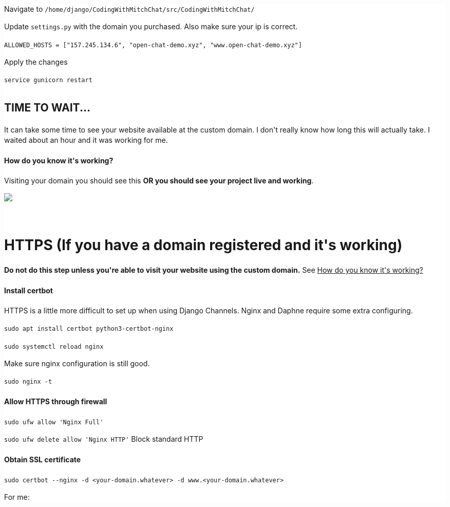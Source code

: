Navigate to `/home/django/CodingWithMitchChat/src/CodingWithMitchChat/`

Update `settings.py` with the domain you purchased. Also make sure your ip is correct.

```
ALLOWED_HOSTS = ["157.245.134.6", "open-chat-demo.xyz", "www.open-chat-demo.xyz"]
```

Apply the changes

`service gunicorn restart`

## TIME TO WAIT...

It can take some time to see your website available at the custom domain. I don't really know how long this will actually take. I waited about an hour and it was working for me.

#### How do you know it's working?

Visiting your domain you should see this **OR you should see your project live and working**.

<div class="row  justify-content-center">
  <img class="img-fluid text-center" src = "https://github.com/mitchtabian/HOWTO-django-channels-daphne/blob/master/images/welcome_to_nginx.PNG">
</div>
<br>

# HTTPS (If you have a domain registered and it's working)

**Do not do this step unless you're able to visit your website using the custom domain.** See [How do you know it's working?](How-do-you-know-its-working?)

#### Install certbot

HTTPS is a little more difficult to set up when using Django Channels. Nginx and Daphne require some extra configuring.

`sudo apt install certbot python3-certbot-nginx`

`sudo systemctl reload nginx`

Make sure nginx configuration is still good.

```
sudo nginx -t
```

#### Allow HTTPS through firewall

`sudo ufw allow 'Nginx Full'`

`sudo ufw delete allow 'Nginx HTTP'` Block standard HTTP

#### Obtain SSL certificate

`sudo certbot --nginx -d <your-domain.whatever> -d www.<your-domain.whatever>`

For me:
